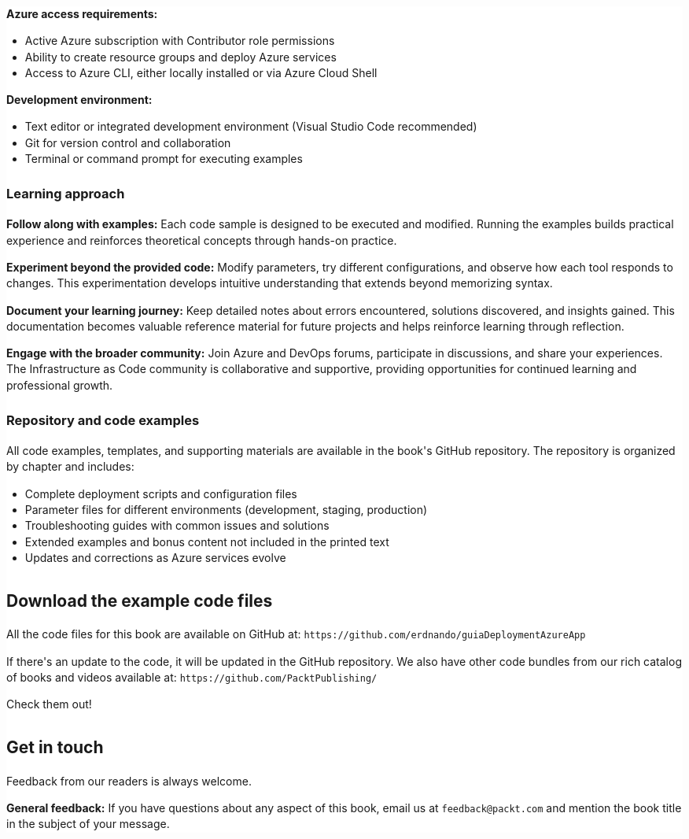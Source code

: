 **Azure access requirements:**
- Active Azure subscription with Contributor role permissions
- Ability to create resource groups and deploy Azure services
- Access to Azure CLI, either locally installed or via Azure Cloud Shell

**Development environment:**
- Text editor or integrated development environment (Visual Studio Code recommended)
- Git for version control and collaboration
- Terminal or command prompt for executing examples

### Learning approach

**Follow along with examples:** Each code sample is designed to be executed and modified. Running the examples builds practical experience and reinforces theoretical concepts through hands-on practice.

**Experiment beyond the provided code:** Modify parameters, try different configurations, and observe how each tool responds to changes. This experimentation develops intuitive understanding that extends beyond memorizing syntax.

**Document your learning journey:** Keep detailed notes about errors encountered, solutions discovered, and insights gained. This documentation becomes valuable reference material for future projects and helps reinforce learning through reflection.

**Engage with the broader community:** Join Azure and DevOps forums, participate in discussions, and share your experiences. The Infrastructure as Code community is collaborative and supportive, providing opportunities for continued learning and professional growth.

### Repository and code examples

All code examples, templates, and supporting materials are available in the book's GitHub repository. The repository is organized by chapter and includes:

- Complete deployment scripts and configuration files
- Parameter files for different environments (development, staging, production)  
- Troubleshooting guides with common issues and solutions
- Extended examples and bonus content not included in the printed text
- Updates and corrections as Azure services evolve

## Download the example code files

All the code files for this book are available on GitHub at:
`https://github.com/erdnando/guiaDeploymentAzureApp`

If there's an update to the code, it will be updated in the GitHub repository. We also have other code bundles from our rich catalog of books and videos available at:
`https://github.com/PacktPublishing/`

Check them out!

## Get in touch

Feedback from our readers is always welcome.

**General feedback:** If you have questions about any aspect of this book, email us at `feedback@packt.com` and mention the book title in the subject of your message.
